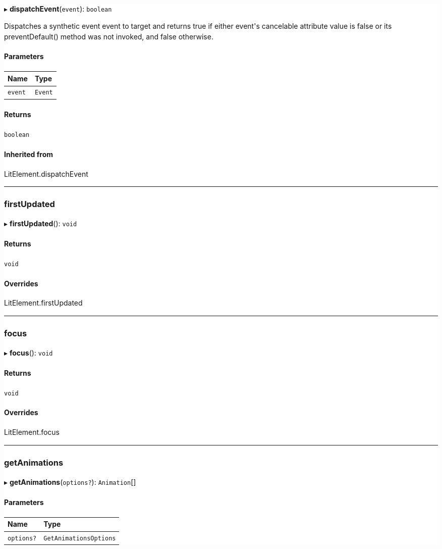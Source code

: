 ▸ **dispatchEvent**(`event`): `boolean`

Dispatches a synthetic event event to target and returns true if either event's cancelable attribute value is false or its preventDefault() method was not invoked, and false otherwise.

#### Parameters

| Name | Type |
| :------ | :------ |
| `event` | `Event` |

#### Returns

`boolean`

#### Inherited from

LitElement.dispatchEvent

___

### firstUpdated

▸ **firstUpdated**(): `void`

#### Returns

`void`

#### Overrides

LitElement.firstUpdated

___

### focus

▸ **focus**(): `void`

#### Returns

`void`

#### Overrides

LitElement.focus

___

### getAnimations

▸ **getAnimations**(`options?`): `Animation`[]

#### Parameters

| Name | Type |
| :------ | :------ |
| `options?` | `GetAnimationsOptions` |
